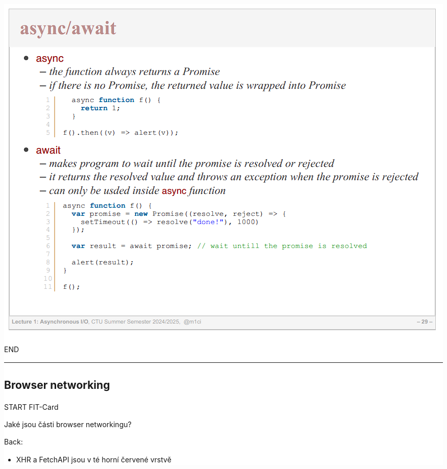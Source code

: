 
![](../../../Assets/Pasted%20image%2020250303163011.png)


END

---

## Browser networking


START
FIT-Card

Jaké jsou části browser networkingu? 

Back:

- XHR a FetchAPI jsou v té horní červené vrstvě
